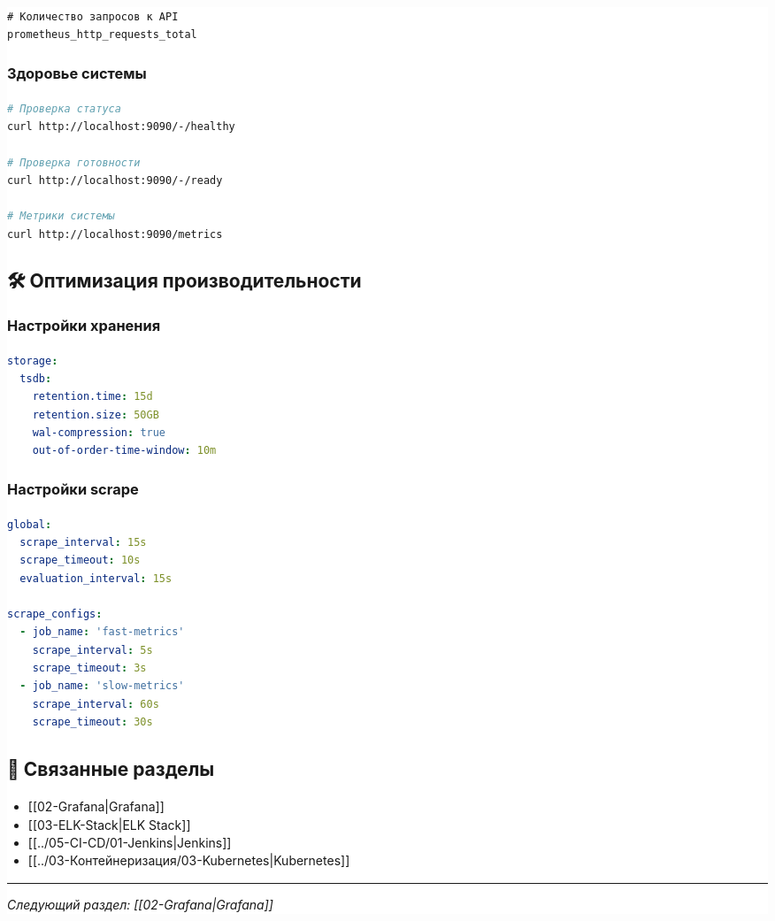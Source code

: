 ```promql
# Количество запросов к API
prometheus_http_requests_total
```

### Здоровье системы
```bash
# Проверка статуса
curl http://localhost:9090/-/healthy

# Проверка готовности
curl http://localhost:9090/-/ready

# Метрики системы
curl http://localhost:9090/metrics
```

## 🛠️ Оптимизация производительности

### Настройки хранения
```yaml
storage:
  tsdb:
    retention.time: 15d
    retention.size: 50GB
    wal-compression: true
    out-of-order-time-window: 10m
```

### Настройки scrape
```yaml
global:
  scrape_interval: 15s
  scrape_timeout: 10s
  evaluation_interval: 15s

scrape_configs:
  - job_name: 'fast-metrics'
    scrape_interval: 5s
    scrape_timeout: 3s
  - job_name: 'slow-metrics'
    scrape_interval: 60s
    scrape_timeout: 30s
```

## 🔗 Связанные разделы

- [[02-Grafana|Grafana]]
- [[03-ELK-Stack|ELK Stack]]
- [[../05-CI-CD/01-Jenkins|Jenkins]]
- [[../03-Контейнеризация/03-Kubernetes|Kubernetes]]

---

*Следующий раздел: [[02-Grafana|Grafana]]* 